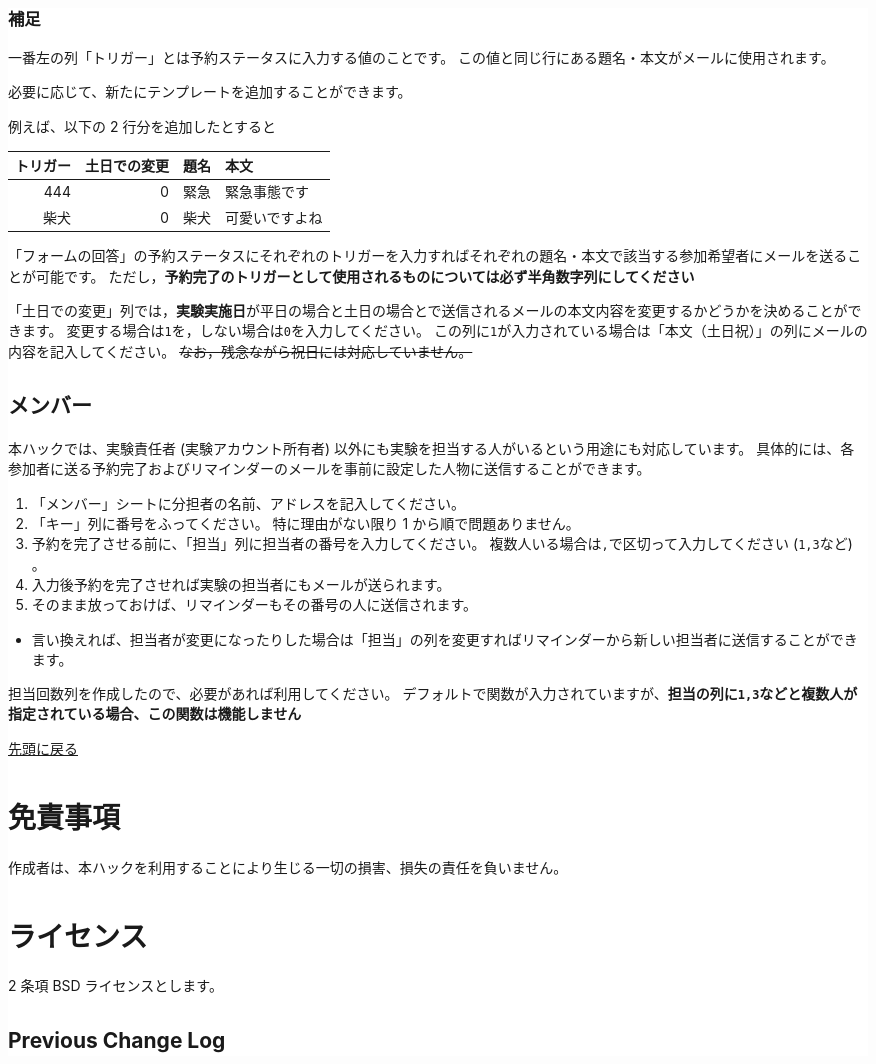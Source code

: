 ### 補足

一番左の列「トリガー」とは予約ステータスに入力する値のことです。
この値と同じ行にある題名・本文がメールに使用されます。

必要に応じて、新たにテンプレートを追加することができます。

例えば、以下の 2 行分を追加したとすると

| トリガー | 土日での変更 | 題名 | 本文           |
| -------: | -----------: | :--- | :------------- |
|      444 |            0 | 緊急 | 緊急事態です   |
|     柴犬 |            0 | 柴犬 | 可愛いですよね |

「フォームの回答」の予約ステータスにそれぞれのトリガーを入力すればそれぞれの題名・本文で該当する参加希望者にメールを送ることが可能です。
ただし，**予約完了のトリガーとして使用されるものについては必ず半角数字列にしてください**

「土日での変更」列では，**実験実施日**が平日の場合と土日の場合とで送信されるメールの本文内容を変更するかどうかを決めることができます。
変更する場合は`1`を，しない場合は`0`を入力してください。
この列に`1`が入力されている場合は「本文（土日祝）」の列にメールの内容を記入してください。
~~なお，残念ながら祝日には対応していません。~~

## メンバー

本ハックでは、実験責任者 (実験アカウント所有者) 以外にも実験を担当する人がいるという用途にも対応しています。
具体的には、各参加者に送る予約完了およびリマインダーのメールを事前に設定した人物に送信することができます。

1. 「メンバー」シートに分担者の名前、アドレスを記入してください。
2. 「キー」列に番号をふってください。
   特に理由がない限り 1 から順で問題ありません。
3. 予約を完了させる前に、「担当」列に担当者の番号を入力してください。
   複数人いる場合は`,`で区切って入力してください (`1,3`など) 。
4. 入力後予約を完了させれば実験の担当者にもメールが送られます。
5. そのまま放っておけば、リマインダーもその番号の人に送信されます。

- 言い換えれば、担当者が変更になったりした場合は「担当」の列を変更すればリマインダーから新しい担当者に送信することができます。

担当回数列を作成したので、必要があれば利用してください。
デフォルトで関数が入力されていますが、**担当の列に`1,3`などと複数人が指定されている場合、この関数は機能しません**

[先頭に戻る](#participants-recruitment-jp)

# 免責事項

作成者は、本ハックを利用することにより生じる一切の損害、損失の責任を負いません。

# ライセンス

2 条項 BSD ライセンスとします。

## Previous Change Log
